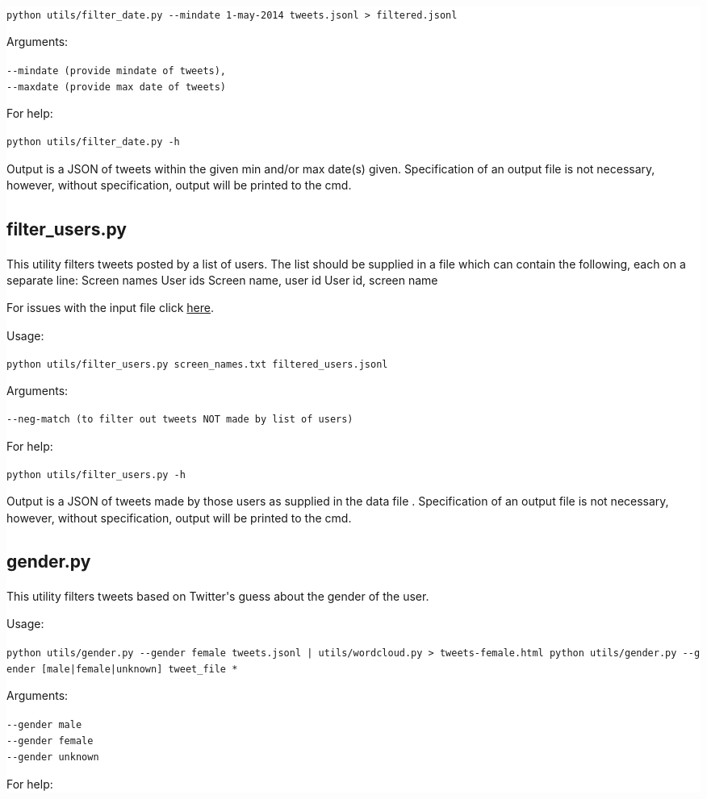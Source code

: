     python utils/filter_date.py --mindate 1-may-2014 tweets.jsonl > filtered.jsonl
    
Arguments: 

    --mindate (provide mindate of tweets),
    --maxdate (provide max date of tweets) 
    
For help:

    python utils/filter_date.py -h 
    
Output is a JSON of tweets within the given min and/or max date(s) given. Specification of an output file is not necessary, however, without specification, output will be printed to the cmd. 

<a name="filter_users.py"/>

## filter_users.py 
This utility filters tweets posted by a list of users. The list should be supplied in a file which can contain the following, each on a separate line:
Screen names
User ids
Screen name, user id
User id, screen name

For issues with the input file click [here](https://github.com/DocNow/twarc/issues/233).

Usage: 

    python utils/filter_users.py screen_names.txt filtered_users.jsonl
    
Arguments:

    --neg-match (to filter out tweets NOT made by list of users)
 
For help:

    python utils/filter_users.py -h 
    
Output is a JSON of tweets made by those users as supplied in the data file . Specification of an output file is not necessary, however, without specification, output will be printed to the cmd.  

<a name="gender.py"/>

## gender.py 
This utility filters tweets based on Twitter's guess about the gender of the user. 

Usage: 

    python utils/gender.py --gender female tweets.jsonl | utils/wordcloud.py > tweets-female.html python utils/gender.py --gender [male|female|unknown] tweet_file *
    
Arguments: 

    --gender male
    --gender female
    --gender unknown
    
For help:
